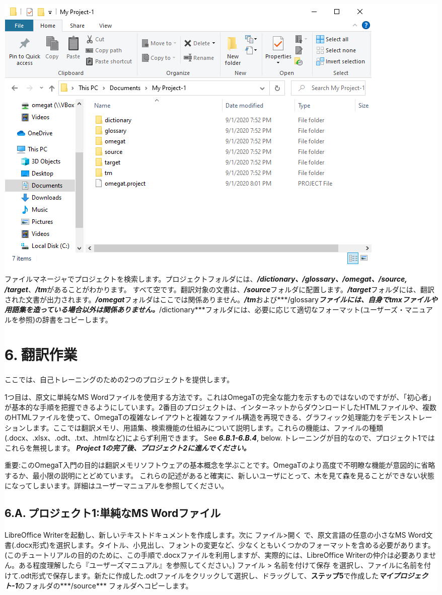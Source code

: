 ![Browse project folder by File Explorer](https://raw.githubusercontent.com/miurahr/omegat-for-cat-beginners/master/docs/images/en/file-manager-browse-project-folder.png)


ファイルマネージャでプロジェクトを検索します。プロジェクトフォルダには、***/dictionary、/glossary、/omegat、/source,
/target***、***/tm***があることがわかります。
すべて空です。翻訳対象の文書は、***/source***フォルダに配置します。***/target***フォルダには、翻訳された文書が出力されます。***/omegat***フォルダはここでは関係ありません。***/tm***および***/glossary***ファイルには、自身でtmxファイルや用語集を造っている場合以外は関係ありません。***/dictionary***フォルダには、必要に応じて適切なフォーマット(ユーザーズ・マニュアルを参照)の辞書をコピーします。


# 6. 翻訳作業

ここでは、自己トレーニングのための2つのプロジェクトを提供します。

1つ目は、原文に単純なMS Wordファイルを使用する方法です。これはOmegaTの完全な能力を示すものではないのですがが、「初心者」が基本的な手順を把握できるようにしています。2番目のプロジェクトは、インターネットからダウンロードしたHTMLファイルや、複数のHTMLファイルを使って、OmegaTの複雑なレイアウトと<s1/>複雑なファイル構造を再現できる、グラフィック処理能力をデモンストレーションします。ここでは翻訳メモリ、用語集、検索機能の仕組みについて説明します。これらの機能は、ファイルの種類(.docx、.xlsx、.odt、.txt、.htmlなど)によらず利用できます。
See ***6.B.1-6.B.4***, below. トレーニングが目的なので、プロジェクト1ではこれらを無視します。
***Project 1の完了後、プロジェクト2に進んでください。***

重要:このOmegaT入門の目的は翻訳メモリソフトウェアの基本概念を学ぶことです。OmegaTのより高度で不明瞭な機能が意図的に省略するか、最小限の説明にとどめています。
これらの記述があると確実に、新しいユーザにとって、木を見て森を見ることができない状態になってしまいます。詳細はユーザーマニュアルを参照してください。

## 6.A. プロジェクト1:単純なMS Wordファイル

LibreOffice Writerを起動し、新しいテキストドキュメントを作成します。次に ファイル>開く で、原文言語の任意の小さなMS Word文書(.docx形式)を選択します。タイトル、小見出し、フォントの変更など、少なくともいくつかのフォーマットを含める必要があります。(このチュートリアルの目的のために、この手順で.docxファイルを利用しますが、実際的には、LibreOffice Writerの仲介は必要ありません。ある程度理解したら『ユーザーズマニュアル』を参照してください。)
ファイル > 名前を付けて保存  を選択し、ファイルに名前を付けて.odt形式で保存します。新たに作成した.odtファイルをクリックして選択し、ドラッグして、**ステップ5**で作成した***マイプロジェクト-1***のフォルダの***/source*** フォルダへコピーします。
